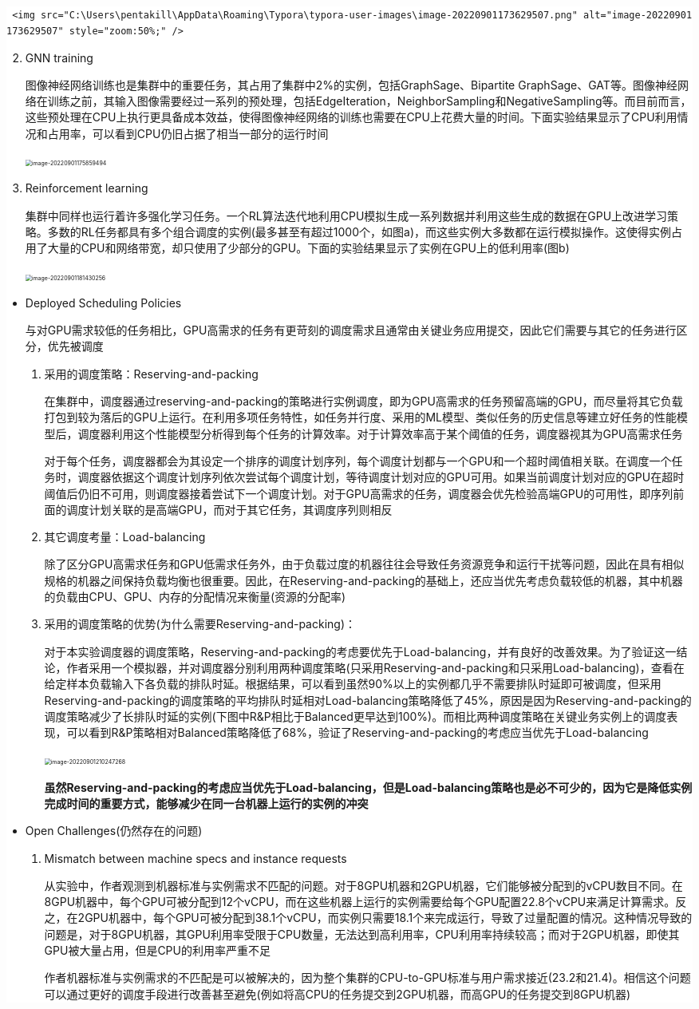      <img src="C:\Users\pentakill\AppData\Roaming\Typora\typora-user-images\image-20220901173629507.png" alt="image-20220901173629507" style="zoom:50%;" />

  2. GNN training

     图像神经网络训练也是集群中的重要任务，其占用了集群中2%的实例，包括GraphSage、Bipartite GraphSage、GAT等。图像神经网络在训练之前，其输入图像需要经过一系列的预处理，包括EdgeIteration，NeighborSampling和NegativeSampling等。而目前而言，这些预处理在CPU上执行更具备成本效益，使得图像神经网络的训练也需要在CPU上花费大量的时间。下面实验结果显示了CPU利用情况和占用率，可以看到CPU仍旧占据了相当一部分的运行时间

     <img src="C:\Users\pentakill\AppData\Roaming\Typora\typora-user-images\image-20220901175859494.png" alt="image-20220901175859494" style="zoom:50%;" />

  3. Reinforcement learning

     集群中同样也运行着许多强化学习任务。一个RL算法迭代地利用CPU模拟生成一系列数据并利用这些生成的数据在GPU上改进学习策略。多数的RL任务都具有多个组合调度的实例(最多甚至有超过1000个，如图a)，而这些实例大多数都在运行模拟操作。这使得实例占用了大量的CPU和网络带宽，却只使用了少部分的GPU。下面的实验结果显示了实例在GPU上的低利用率(图b)

     <img src="C:\Users\pentakill\AppData\Roaming\Typora\typora-user-images\image-20220901181430256.png" alt="image-20220901181430256" style="zoom:50%;" />

- Deployed Scheduling Policies

  与对GPU需求较低的任务相比，GPU高需求的任务有更苛刻的调度需求且通常由关键业务应用提交，因此它们需要与其它的任务进行区分，优先被调度

  1. 采用的调度策略：Reserving-and-packing

     在集群中，调度器通过reserving-and-packing的策略进行实例调度，即为GPU高需求的任务预留高端的GPU，而尽量将其它负载打包到较为落后的GPU上运行。在利用多项任务特性，如任务并行度、采用的ML模型、类似任务的历史信息等建立好任务的性能模型后，调度器利用这个性能模型分析得到每个任务的计算效率。对于计算效率高于某个阈值的任务，调度器视其为GPU高需求任务

     对于每个任务，调度器都会为其设定一个排序的调度计划序列，每个调度计划都与一个GPU和一个超时阈值相关联。在调度一个任务时，调度器依据这个调度计划序列依次尝试每个调度计划，等待调度计划对应的GPU可用。如果当前调度计划对应的GPU在超时阈值后仍旧不可用，则调度器接着尝试下一个调度计划。对于GPU高需求的任务，调度器会优先检验高端GPU的可用性，即序列前面的调度计划关联的是高端GPU，而对于其它任务，其调度序列则相反

  2. 其它调度考量：Load-balancing

     除了区分GPU高需求任务和GPU低需求任务外，由于负载过度的机器往往会导致任务资源竞争和运行干扰等问题，因此在具有相似规格的机器之间保持负载均衡也很重要。因此，在Reserving-and-packing的基础上，还应当优先考虑负载较低的机器，其中机器的负载由CPU、GPU、内存的分配情况来衡量(资源的分配率)

  3. 采用的调度策略的优势(为什么需要Reserving-and-packing)：

     对于本实验调度器的调度策略，Reserving-and-packing的考虑要优先于Load-balancing，并有良好的改善效果。为了验证这一结论，作者采用一个模拟器，并对调度器分别利用两种调度策略(只采用Reserving-and-packing和只采用Load-balancing)，查看在给定样本负载输入下各负载的排队时延。根据结果，可以看到虽然90%以上的实例都几乎不需要排队时延即可被调度，但采用Reserving-and-packing的调度策略的平均排队时延相对Load-balancing策略降低了45%，原因是因为Reserving-and-packing的调度策略减少了长排队时延的实例(下图中R&P相比于Balanced更早达到100%)。而相比两种调度策略在关键业务实例上的调度表现，可以看到R&P策略相对Balanced策略降低了68%，验证了Reserving-and-packing的考虑应当优先于Load-balancing

     <img src="C:\Users\pentakill\AppData\Roaming\Typora\typora-user-images\image-20220901210247268.png" alt="image-20220901210247268" style="zoom:50%;" />

     **虽然Reserving-and-packing的考虑应当优先于Load-balancing，但是Load-balancing策略也是必不可少的，因为它是降低实例完成时间的重要方式，能够减少在同一台机器上运行的实例的冲突**

- Open Challenges(仍然存在的问题)

  1. Mismatch between machine specs and instance requests

     从实验中，作者观测到机器标准与实例需求不匹配的问题。对于8GPU机器和2GPU机器，它们能够被分配到的vCPU数目不同。在8GPU机器中，每个GPU可被分配到12个vCPU，而在这些机器上运行的实例需要给每个GPU配置22.8个vCPU来满足计算需求。反之，在2GPU机器中，每个GPU可被分配到38.1个vCPU，而实例只需要18.1个来完成运行，导致了过量配置的情况。这种情况导致的问题是，对于8GPU机器，其GPU利用率受限于CPU数量，无法达到高利用率，CPU利用率持续较高；而对于2GPU机器，即使其GPU被大量占用，但是CPU的利用率严重不足

     作者机器标准与实例需求的不匹配是可以被解决的，因为整个集群的CPU-to-GPU标准与用户需求接近(23.2和21.4)。相信这个问题可以通过更好的调度手段进行改善甚至避免(例如将高CPU的任务提交到2GPU机器，而高GPU的任务提交到8GPU机器)
